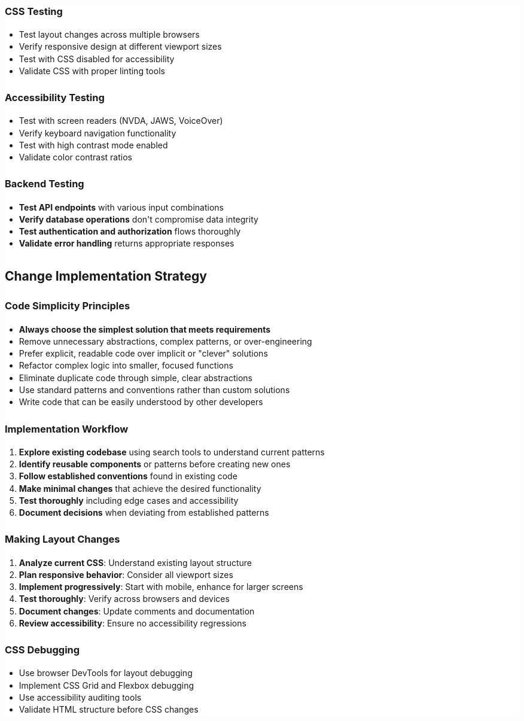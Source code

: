 ### CSS Testing
- Test layout changes across multiple browsers
- Verify responsive design at different viewport sizes
- Test with CSS disabled for accessibility
- Validate CSS with proper linting tools

### Accessibility Testing
- Test with screen readers (NVDA, JAWS, VoiceOver)
- Verify keyboard navigation functionality
- Test with high contrast mode enabled
- Validate color contrast ratios

### Backend Testing
- **Test API endpoints** with various input combinations
- **Verify database operations** don't compromise data integrity
- **Test authentication and authorization** flows thoroughly
- **Validate error handling** returns appropriate responses

## Change Implementation Strategy

### Code Simplicity Principles
- **Always choose the simplest solution that meets requirements**
- Remove unnecessary abstractions, complex patterns, or over-engineering
- Prefer explicit, readable code over implicit or "clever" solutions
- Refactor complex logic into smaller, focused functions
- Eliminate duplicate code through simple, clear abstractions
- Use standard patterns and conventions rather than custom solutions
- Write code that can be easily understood by other developers

### Implementation Workflow
1. **Explore existing codebase** using search tools to understand current patterns
2. **Identify reusable components** or patterns before creating new ones
3. **Follow established conventions** found in existing code
4. **Make minimal changes** that achieve the desired functionality
5. **Test thoroughly** including edge cases and accessibility
6. **Document decisions** when deviating from established patterns

### Making Layout Changes
1. **Analyze current CSS**: Understand existing layout structure
2. **Plan responsive behavior**: Consider all viewport sizes
3. **Implement progressively**: Start with mobile, enhance for larger screens
4. **Test thoroughly**: Verify across browsers and devices
5. **Document changes**: Update comments and documentation
6. **Review accessibility**: Ensure no accessibility regressions

### CSS Debugging
- Use browser DevTools for layout debugging
- Implement CSS Grid and Flexbox debugging
- Use accessibility auditing tools
- Validate HTML structure before CSS changes
